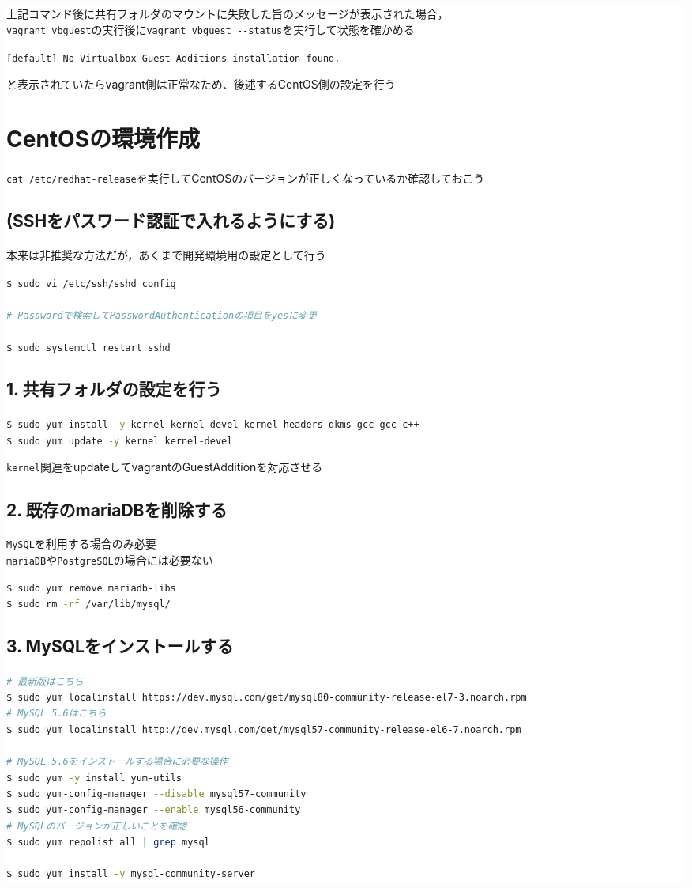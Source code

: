 上記コマンド後に共有フォルダのマウントに失敗した旨のメッセージが表示された場合，  
`vagrant vbguest`の実行後に`vagrant vbguest --status`を実行して状態を確かめる  

```sh
[default] No Virtualbox Guest Additions installation found.
```
と表示されていたらvagrant側は正常なため、後述するCentOS側の設定を行う

# CentOSの環境作成

`cat /etc/redhat-release`を実行してCentOSのバージョンが正しくなっているか確認しておこう

## (SSHをパスワード認証で入れるようにする)

本来は非推奨な方法だが，あくまで開発環境用の設定として行う  

```sh
$ sudo vi /etc/ssh/sshd_config

# Passwordで検索してPasswordAuthenticationの項目をyesに変更

$ sudo systemctl restart sshd
```

## 1. 共有フォルダの設定を行う

```sh
$ sudo yum install -y kernel kernel-devel kernel-headers dkms gcc gcc-c++
$ sudo yum update -y kernel kernel-devel
```

`kernel`関連をupdateしてvagrantのGuestAdditionを対応させる

## 2. 既存のmariaDBを削除する

`MySQL`を利用する場合のみ必要  
`mariaDB`や`PostgreSQL`の場合には必要ない

```sh
$ sudo yum remove mariadb-libs
$ sudo rm -rf /var/lib/mysql/
```

## 3. MySQLをインストールする

```sh
# 最新版はこちら
$ sudo yum localinstall https://dev.mysql.com/get/mysql80-community-release-el7-3.noarch.rpm
# MySQL 5.6はこちら
$ sudo yum localinstall http://dev.mysql.com/get/mysql57-community-release-el6-7.noarch.rpm

# MySQL 5.6をインストールする場合に必要な操作
$ sudo yum -y install yum-utils
$ sudo yum-config-manager --disable mysql57-community
$ sudo yum-config-manager --enable mysql56-community
# MySQLのバージョンが正しいことを確認
$ sudo yum repolist all | grep mysql

$ sudo yum install -y mysql-community-server
```
